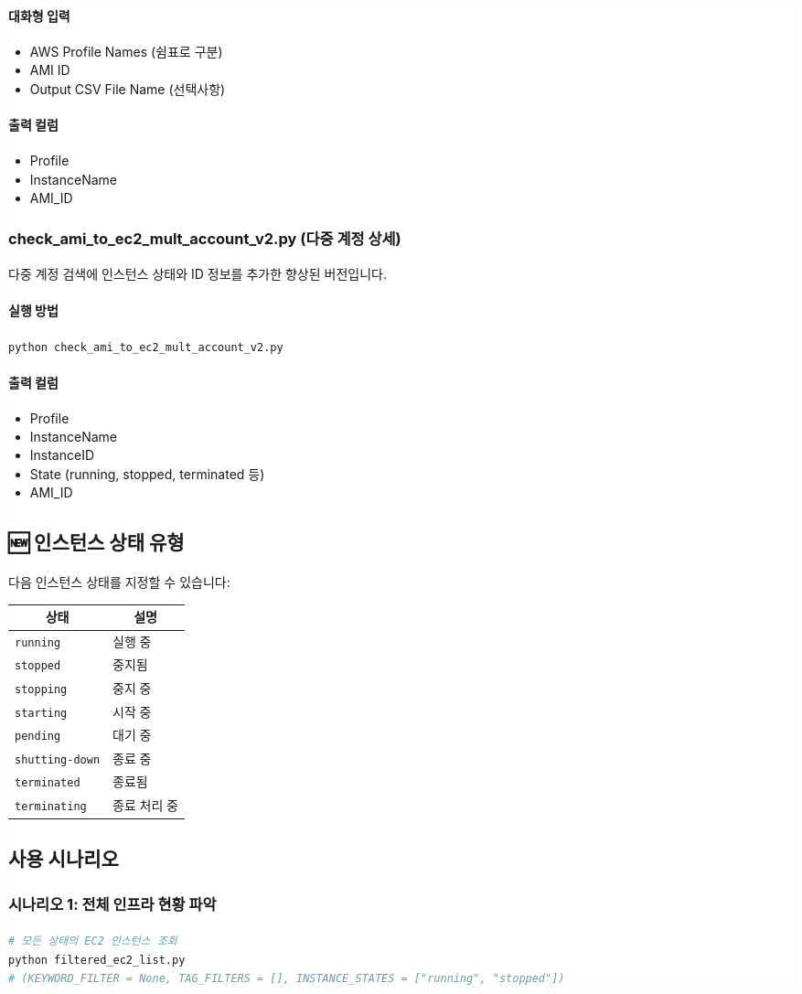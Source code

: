 #### 대화형 입력
- AWS Profile Names (쉼표로 구분)
- AMI ID
- Output CSV File Name (선택사항)

#### 출력 컬럼
- Profile
- InstanceName
- AMI_ID

### check_ami_to_ec2_mult_account_v2.py (다중 계정 상세)
다중 계정 검색에 인스턴스 상태와 ID 정보를 추가한 향상된 버전입니다.

#### 실행 방법
```bash
python check_ami_to_ec2_mult_account_v2.py
```

#### 출력 컬럼
- Profile
- InstanceName
- InstanceID
- State (running, stopped, terminated 등)
- AMI_ID

## 🆕 인스턴스 상태 유형

다음 인스턴스 상태를 지정할 수 있습니다:

| 상태 | 설명 |
|------|------|
| `running` | 실행 중 |
| `stopped` | 중지됨 |
| `stopping` | 중지 중 |
| `starting` | 시작 중 |
| `pending` | 대기 중 |
| `shutting-down` | 종료 중 |
| `terminated` | 종료됨 |
| `terminating` | 종료 처리 중 |

## 사용 시나리오

### 시나리오 1: 전체 인프라 현황 파악
```bash
# 모든 상태의 EC2 인스턴스 조회
python filtered_ec2_list.py
# (KEYWORD_FILTER = None, TAG_FILTERS = [], INSTANCE_STATES = ["running", "stopped"])
```
